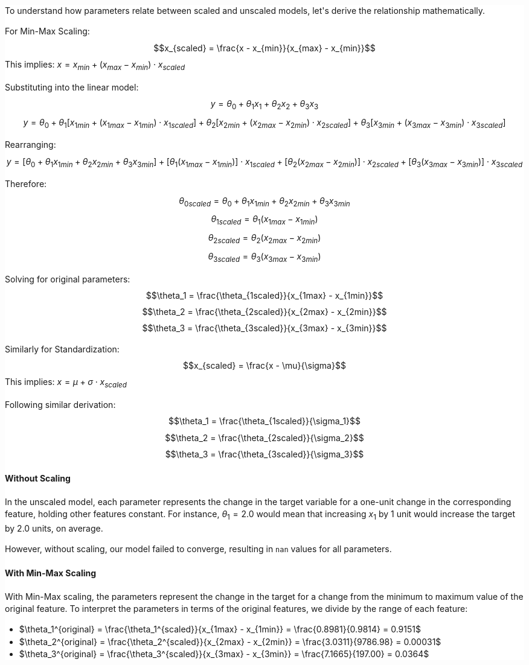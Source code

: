 To understand how parameters relate between scaled and unscaled models, let's derive the relationship mathematically.

For Min-Max Scaling:
$$x_{scaled} = \frac{x - x_{min}}{x_{max} - x_{min}}$$
This implies: $x = x_{min} + (x_{max} - x_{min}) \cdot x_{scaled}$

Substituting into the linear model:
$$y = \theta_0 + \theta_1 x_1 + \theta_2 x_2 + \theta_3 x_3$$
$$y = \theta_0 + \theta_1 [x_{1min} + (x_{1max} - x_{1min}) \cdot x_{1scaled}] + \theta_2 [x_{2min} + (x_{2max} - x_{2min}) \cdot x_{2scaled}] + \theta_3 [x_{3min} + (x_{3max} - x_{3min}) \cdot x_{3scaled}]$$

Rearranging:
$$y = [\theta_0 + \theta_1 x_{1min} + \theta_2 x_{2min} + \theta_3 x_{3min}] + [\theta_1(x_{1max} - x_{1min})] \cdot x_{1scaled} + [\theta_2(x_{2max} - x_{2min})] \cdot x_{2scaled} + [\theta_3(x_{3max} - x_{3min})] \cdot x_{3scaled}$$

Therefore:
$$\theta_{0scaled} = \theta_0 + \theta_1 x_{1min} + \theta_2 x_{2min} + \theta_3 x_{3min}$$
$$\theta_{1scaled} = \theta_1 (x_{1max} - x_{1min})$$
$$\theta_{2scaled} = \theta_2 (x_{2max} - x_{2min})$$
$$\theta_{3scaled} = \theta_3 (x_{3max} - x_{3min})$$

Solving for original parameters:
$$\theta_1 = \frac{\theta_{1scaled}}{x_{1max} - x_{1min}}$$
$$\theta_2 = \frac{\theta_{2scaled}}{x_{2max} - x_{2min}}$$
$$\theta_3 = \frac{\theta_{3scaled}}{x_{3max} - x_{3min}}$$

Similarly for Standardization:
$$x_{scaled} = \frac{x - \mu}{\sigma}$$
This implies: $x = \mu + \sigma \cdot x_{scaled}$

Following similar derivation:
$$\theta_1 = \frac{\theta_{1scaled}}{\sigma_1}$$
$$\theta_2 = \frac{\theta_{2scaled}}{\sigma_2}$$
$$\theta_3 = \frac{\theta_{3scaled}}{\sigma_3}$$

#### Without Scaling
In the unscaled model, each parameter represents the change in the target variable for a one-unit change in the corresponding feature, holding other features constant. For instance, $\theta_1 = 2.0$ would mean that increasing $x_1$ by 1 unit would increase the target by 2.0 units, on average.

However, without scaling, our model failed to converge, resulting in `nan` values for all parameters.

#### With Min-Max Scaling
With Min-Max scaling, the parameters represent the change in the target for a change from the minimum to maximum value of the original feature. To interpret the parameters in terms of the original features, we divide by the range of each feature:

- $\theta_1^{original} = \frac{\theta_1^{scaled}}{x_{1max} - x_{1min}} = \frac{0.8981}{0.9814} = 0.9151$
- $\theta_2^{original} = \frac{\theta_2^{scaled}}{x_{2max} - x_{2min}} = \frac{3.0311}{9786.98} = 0.00031$
- $\theta_3^{original} = \frac{\theta_3^{scaled}}{x_{3max} - x_{3min}} = \frac{7.1665}{197.00} = 0.0364$
